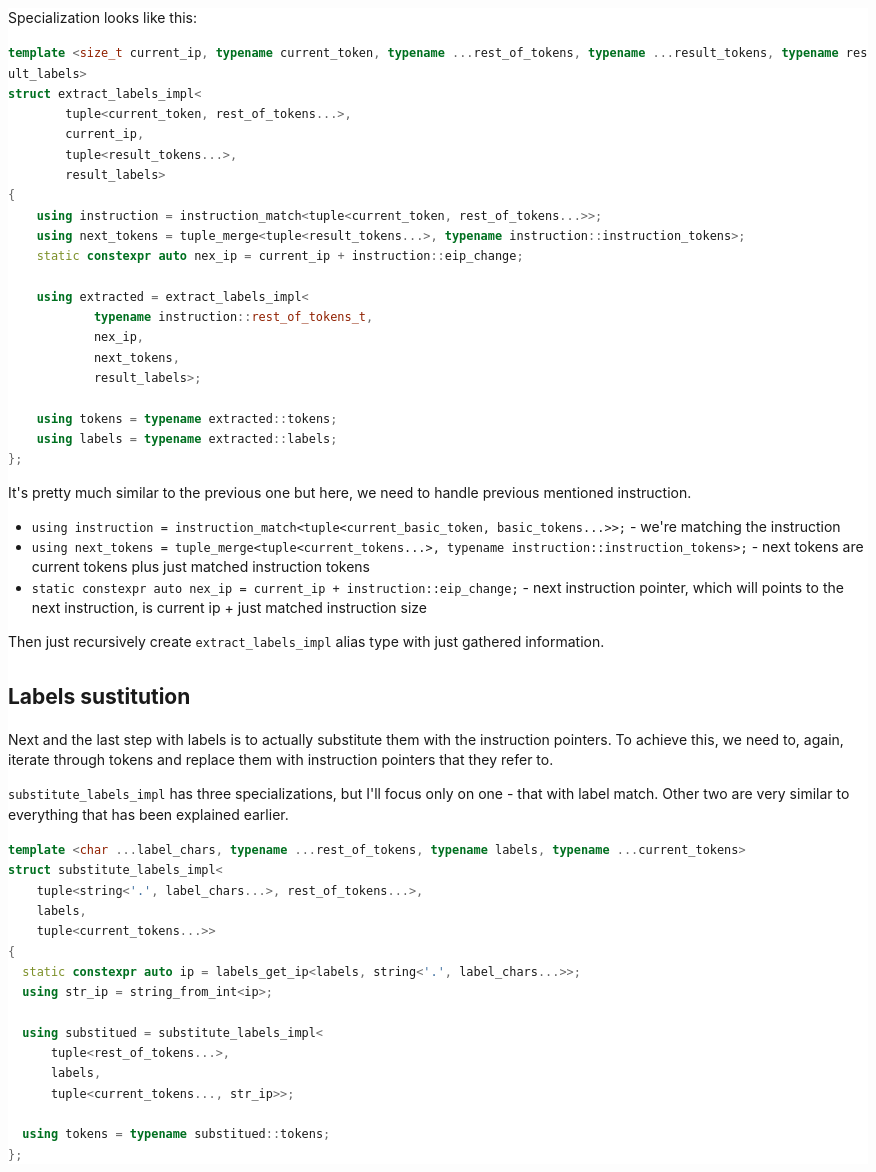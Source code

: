 Specialization looks like this:

```cpp
template <size_t current_ip, typename current_token, typename ...rest_of_tokens, typename ...result_tokens, typename result_labels>
struct extract_labels_impl<
        tuple<current_token, rest_of_tokens...>,
        current_ip,
        tuple<result_tokens...>,
        result_labels>
{
    using instruction = instruction_match<tuple<current_token, rest_of_tokens...>>;
    using next_tokens = tuple_merge<tuple<result_tokens...>, typename instruction::instruction_tokens>;
    static constexpr auto nex_ip = current_ip + instruction::eip_change;

    using extracted = extract_labels_impl<
            typename instruction::rest_of_tokens_t,
            nex_ip,
            next_tokens,
            result_labels>;

    using tokens = typename extracted::tokens;
    using labels = typename extracted::labels;
};
```

It's pretty much similar to the previous one but here, we need to handle previous mentioned instruction.
- `using instruction = instruction_match<tuple<current_basic_token, basic_tokens...>>;` - we're matching the instruction
- `using next_tokens = tuple_merge<tuple<current_tokens...>, typename instruction::instruction_tokens>;` - next tokens are current tokens plus just matched instruction tokens
- `static constexpr auto nex_ip = current_ip + instruction::eip_change;` - next instruction pointer, which will points to the next instruction, is current ip + just matched instruction size

Then just recursively create `extract_labels_impl` alias type with just gathered information.

## Labels sustitution

Next and the last step with labels is to actually substitute them with the instruction pointers. To achieve this, we need to, again, iterate through tokens and replace them with instruction pointers that they refer to.

`substitute_labels_impl` has three specializations, but I'll focus only on one - that with label match. Other two are very similar to everything that has been explained earlier.

```cpp
template <char ...label_chars, typename ...rest_of_tokens, typename labels, typename ...current_tokens>
struct substitute_labels_impl<
    tuple<string<'.', label_chars...>, rest_of_tokens...>,
    labels,
    tuple<current_tokens...>>
{
  static constexpr auto ip = labels_get_ip<labels, string<'.', label_chars...>>;
  using str_ip = string_from_int<ip>;

  using substitued = substitute_labels_impl<
      tuple<rest_of_tokens...>,
      labels,
      tuple<current_tokens..., str_ip>>;

  using tokens = typename substitued::tokens;
};
```
